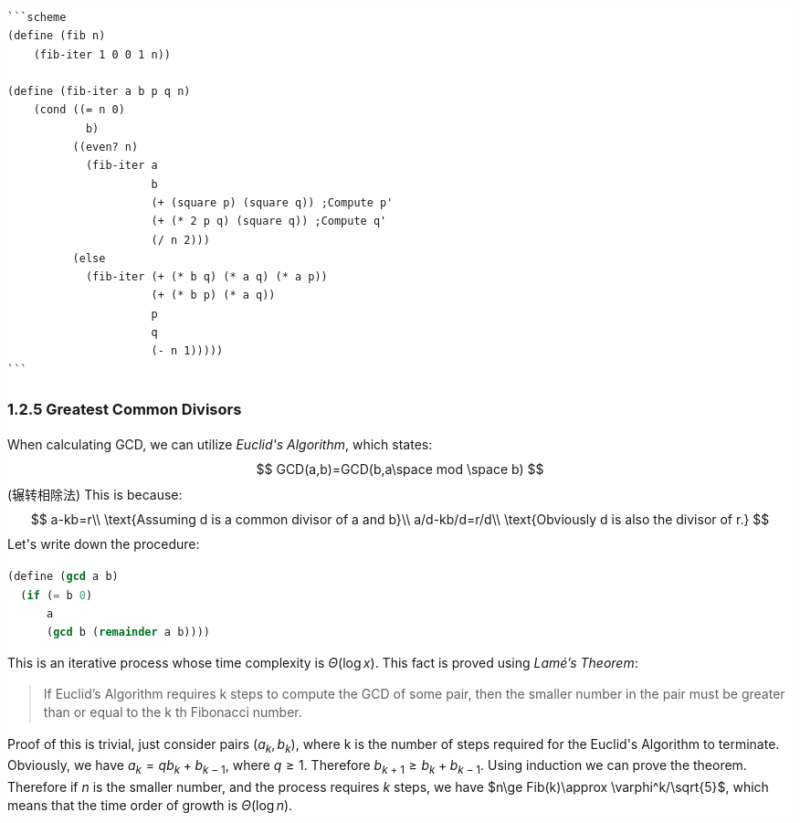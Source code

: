     ```scheme
    (define (fib n)
        (fib-iter 1 0 0 1 n))
    
    (define (fib-iter a b p q n)
        (cond ((= n 0)
                b)
              ((even? n)
                (fib-iter a 
                          b
                          (+ (square p) (square q)) ;Compute p'
                          (+ (* 2 p q) (square q)) ;Compute q'
                          (/ n 2)))
              (else
                (fib-iter (+ (* b q) (* a q) (* a p))
                          (+ (* b p) (* a q))
                          p
                          q
                          (- n 1)))))
    ```
    

### 1.2.5 Greatest Common Divisors

When calculating GCD, we can utilize *Euclid's Algorithm*, which states:
$$
GCD(a,b)=GCD(b,a\space mod \space b)
$$
(辗转相除法)
This is because:
$$
a-kb=r\\
\text{Assuming d is a common divisor of a and b}\\
a/d-kb/d=r/d\\
\text{Obviously d is also the divisor of r.}
$$
Let's write down the procedure:
```scheme
(define (gcd a b)
  (if (= b 0)
      a
      (gcd b (remainder a b))))
```

This is an iterative process whose time complexity is $\Theta(\log{x})$. This fact is proved using *Lamé’s Theorem*:

>   If Euclid’s Algorithm requires k steps to compute the GCD of some pair, then the smaller number in the pair must be greater than or equal to the k th Fibonacci number.

Proof of this is trivial, just consider pairs $(a_k,b_k)$, where k is the number of steps required for the Euclid's Algorithm to terminate. Obviously, we have $a_k=qb_k+b_{k-1}$, where $q\ge 1$. Therefore $b_{k+1}\ge b_k+b_{k-1}$. Using induction we can prove the theorem.
Therefore if $n$ is the smaller number, and the process requires $k$ steps, we have $n\ge Fib(k)\approx \varphi^k/\sqrt{5}$, which means that the time order of growth is $\Theta(\log{n})$.
